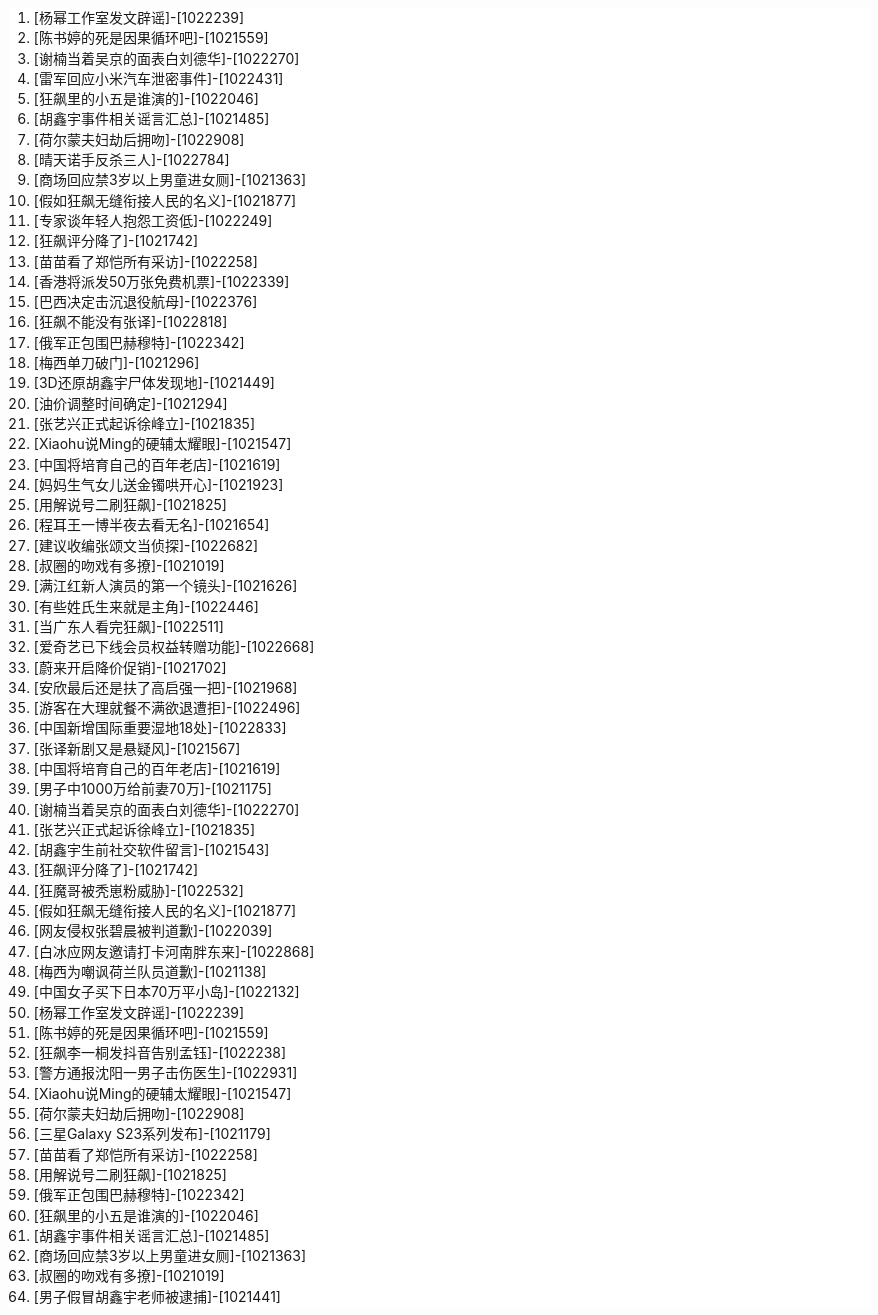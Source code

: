 1. [杨幂工作室发文辟谣]-[1022239]
1. [陈书婷的死是因果循环吧]-[1021559]
1. [谢楠当着吴京的面表白刘德华]-[1022270]
1. [雷军回应小米汽车泄密事件]-[1022431]
1. [狂飙里的小五是谁演的]-[1022046]
1. [胡鑫宇事件相关谣言汇总]-[1021485]
1. [荷尔蒙夫妇劫后拥吻]-[1022908]
1. [晴天诺手反杀三人]-[1022784]
1. [商场回应禁3岁以上男童进女厕]-[1021363]
1. [假如狂飙无缝衔接人民的名义]-[1021877]
1. [专家谈年轻人抱怨工资低]-[1022249]
1. [狂飙评分降了]-[1021742]
1. [苗苗看了郑恺所有采访]-[1022258]
1. [香港将派发50万张免费机票]-[1022339]
1. [巴西决定击沉退役航母]-[1022376]
1. [狂飙不能没有张译]-[1022818]
1. [俄军正包围巴赫穆特]-[1022342]
1. [梅西单刀破门]-[1021296]
1. [3D还原胡鑫宇尸体发现地]-[1021449]
1. [油价调整时间确定]-[1021294]
1. [张艺兴正式起诉徐峰立]-[1021835]
1. [Xiaohu说Ming的硬辅太耀眼]-[1021547]
1. [中国将培育自己的百年老店]-[1021619]
1. [妈妈生气女儿送金镯哄开心]-[1021923]
1. [用解说号二刷狂飙]-[1021825]
1. [程耳王一博半夜去看无名]-[1021654]
1. [建议收编张颂文当侦探]-[1022682]
1. [叔圈的吻戏有多撩]-[1021019]
1. [满江红新人演员的第一个镜头]-[1021626]
1. [有些姓氏生来就是主角]-[1022446]
1. [当广东人看完狂飙]-[1022511]
1. [爱奇艺已下线会员权益转赠功能]-[1022668]
1. [蔚来开启降价促销]-[1021702]
1. [安欣最后还是扶了高启强一把]-[1021968]
1. [游客在大理就餐不满欲退遭拒]-[1022496]
1. [中国新增国际重要湿地18处]-[1022833]
1. [张译新剧又是悬疑风]-[1021567]
1. [中国将培育自己的百年老店]-[1021619]
1. [男子中1000万给前妻70万]-[1021175]
1. [谢楠当着吴京的面表白刘德华]-[1022270]
1. [张艺兴正式起诉徐峰立]-[1021835]
1. [胡鑫宇生前社交软件留言]-[1021543]
1. [狂飙评分降了]-[1021742]
1. [狂魔哥被秃崽粉威胁]-[1022532]
1. [假如狂飙无缝衔接人民的名义]-[1021877]
1. [网友侵权张碧晨被判道歉]-[1022039]
1. [白冰应网友邀请打卡河南胖东来]-[1022868]
1. [梅西为嘲讽荷兰队员道歉]-[1021138]
1. [中国女子买下日本70万平小岛]-[1022132]
1. [杨幂工作室发文辟谣]-[1022239]
1. [陈书婷的死是因果循环吧]-[1021559]
1. [狂飙李一桐发抖音告别孟钰]-[1022238]
1. [警方通报沈阳一男子击伤医生]-[1022931]
1. [Xiaohu说Ming的硬辅太耀眼]-[1021547]
1. [荷尔蒙夫妇劫后拥吻]-[1022908]
1. [三星Galaxy S23系列发布]-[1021179]
1. [苗苗看了郑恺所有采访]-[1022258]
1. [用解说号二刷狂飙]-[1021825]
1. [俄军正包围巴赫穆特]-[1022342]
1. [狂飙里的小五是谁演的]-[1022046]
1. [胡鑫宇事件相关谣言汇总]-[1021485]
1. [商场回应禁3岁以上男童进女厕]-[1021363]
1. [叔圈的吻戏有多撩]-[1021019]
1. [男子假冒胡鑫宇老师被逮捕]-[1021441]